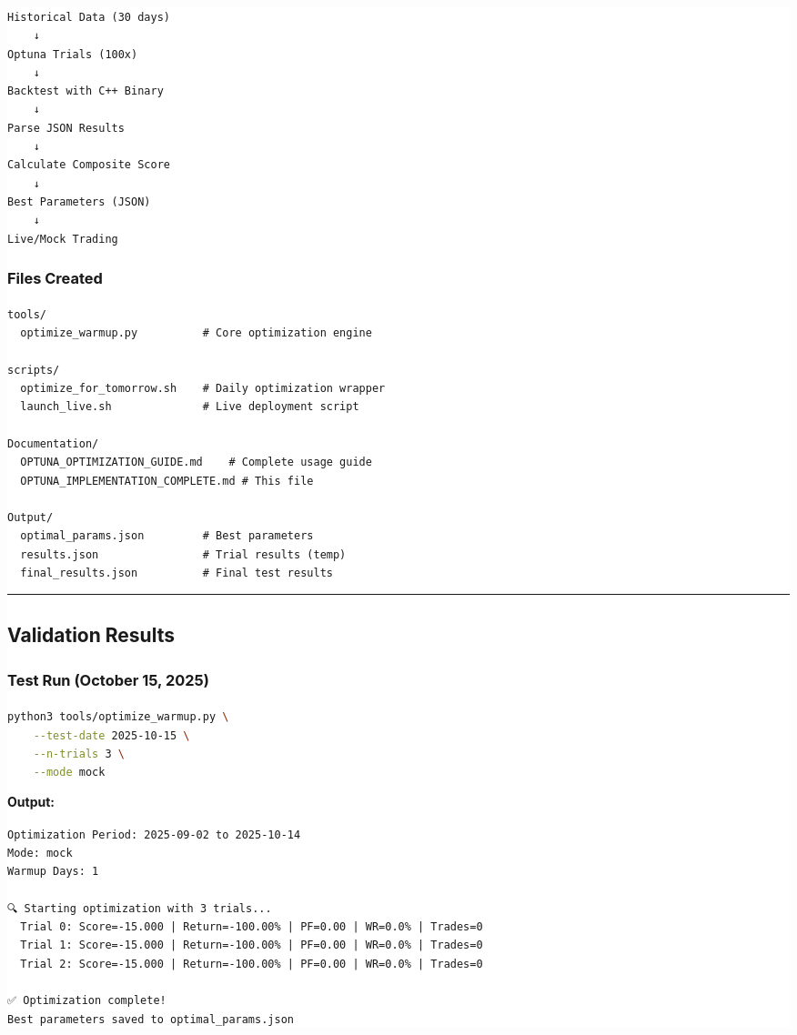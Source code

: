 ```
Historical Data (30 days)
    ↓
Optuna Trials (100x)
    ↓
Backtest with C++ Binary
    ↓
Parse JSON Results
    ↓
Calculate Composite Score
    ↓
Best Parameters (JSON)
    ↓
Live/Mock Trading
```

### Files Created

```
tools/
  optimize_warmup.py          # Core optimization engine

scripts/
  optimize_for_tomorrow.sh    # Daily optimization wrapper
  launch_live.sh              # Live deployment script

Documentation/
  OPTUNA_OPTIMIZATION_GUIDE.md    # Complete usage guide
  OPTUNA_IMPLEMENTATION_COMPLETE.md # This file

Output/
  optimal_params.json         # Best parameters
  results.json                # Trial results (temp)
  final_results.json          # Final test results
```

---

## Validation Results

### Test Run (October 15, 2025)

```bash
python3 tools/optimize_warmup.py \
    --test-date 2025-10-15 \
    --n-trials 3 \
    --mode mock
```

**Output:**
```
Optimization Period: 2025-09-02 to 2025-10-14
Mode: mock
Warmup Days: 1

🔍 Starting optimization with 3 trials...
  Trial 0: Score=-15.000 | Return=-100.00% | PF=0.00 | WR=0.0% | Trades=0
  Trial 1: Score=-15.000 | Return=-100.00% | PF=0.00 | WR=0.0% | Trades=0
  Trial 2: Score=-15.000 | Return=-100.00% | PF=0.00 | WR=0.0% | Trades=0

✅ Optimization complete!
Best parameters saved to optimal_params.json
```
